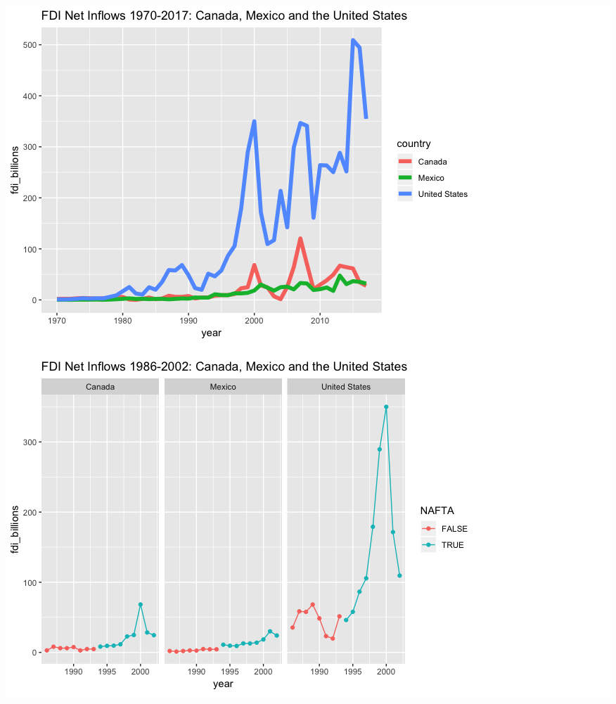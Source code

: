 ![](dubbert_codebook2_files/figure-markdown_github/unnamed-chunk-7-1.png)

![](dubbert_codebook2_files/figure-markdown_github/unnamed-chunk-8-1.png)
